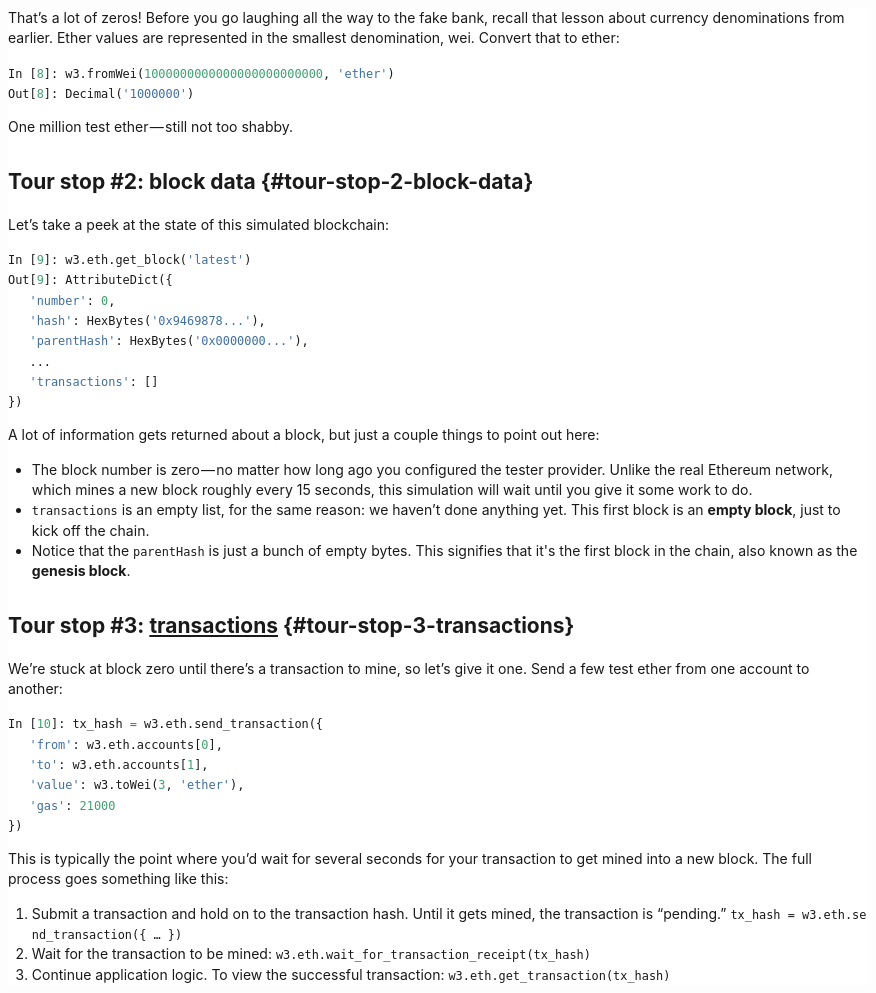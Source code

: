 That’s a lot of zeros! Before you go laughing all the way to the fake bank, recall that lesson about currency denominations from earlier. Ether values are represented in the smallest denomination, wei. Convert that to ether:

```python
In [8]: w3.fromWei(1000000000000000000000000, 'ether')
Out[8]: Decimal('1000000')
```

One million test ether — still not too shabby.

## Tour stop #2: block data {#tour-stop-2-block-data}

Let’s take a peek at the state of this simulated blockchain:

```python
In [9]: w3.eth.get_block('latest')
Out[9]: AttributeDict({
   'number': 0,
   'hash': HexBytes('0x9469878...'),
   'parentHash': HexBytes('0x0000000...'),
   ...
   'transactions': []
})
```

A lot of information gets returned about a block, but just a couple things to point out here:

- The block number is zero — no matter how long ago you configured the tester provider. Unlike the real Ethereum network, which mines a new block roughly every 15 seconds, this simulation will wait until you give it some work to do.
- `transactions` is an empty list, for the same reason: we haven’t done anything yet. This first block is an **empty block**, just to kick off the chain.
- Notice that the `parentHash` is just a bunch of empty bytes. This signifies that it's the first block in the chain, also known as the **genesis block**.

## Tour stop #3: [transactions](/developers/docs/transactions/) {#tour-stop-3-transactions}

We’re stuck at block zero until there’s a transaction to mine, so let’s give it one. Send a few test ether from one account to another:

```python
In [10]: tx_hash = w3.eth.send_transaction({
   'from': w3.eth.accounts[0],
   'to': w3.eth.accounts[1],
   'value': w3.toWei(3, 'ether'),
   'gas': 21000
})
```

This is typically the point where you’d wait for several seconds for your transaction to get mined into a new block. The full process goes something like this:

1. Submit a transaction and hold on to the transaction hash. Until it gets mined, the transaction is “pending.”
   `tx_hash = w3.eth.send_transaction({ … })`
2. Wait for the transaction to be mined:
   `w3.eth.wait_for_transaction_receipt(tx_hash)`
3. Continue application logic. To view the successful transaction:
   `w3.eth.get_transaction(tx_hash)`
